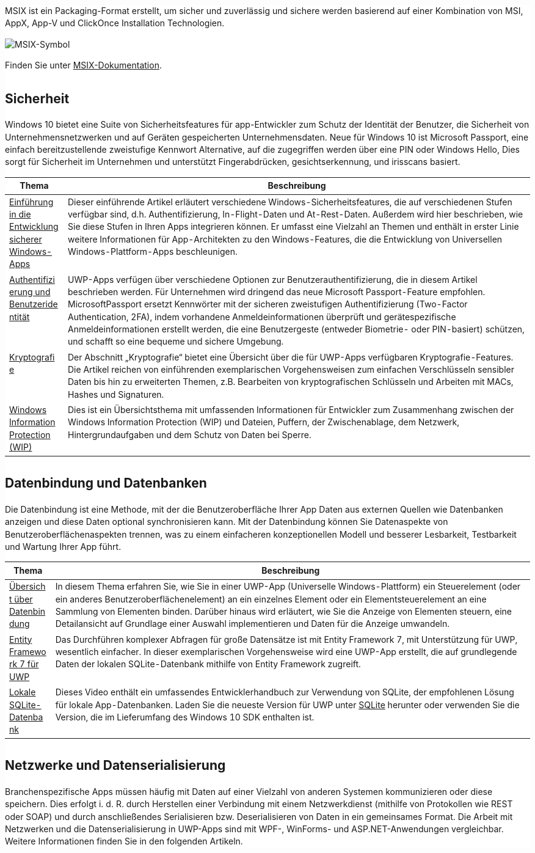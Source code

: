 MSIX ist ein Packaging-Format erstellt, um sicher und zuverlässig und sichere werden basierend auf einer Kombination von MSI, AppX, App-V und ClickOnce Installation Technologien.

![MSIX-Symbol](images/WinUI_MSIX_2col_740x417.png)

Finden Sie unter [MSIX-Dokumentation](https://docs.microsoft.com/windows/msix/).

<a id="distribution" />

## <a name="security"></a>Sicherheit

Windows 10 bietet eine Suite von Sicherheitsfeatures für app-Entwickler zum Schutz der Identität der Benutzer, die Sicherheit von Unternehmensnetzwerken und auf Geräten gespeicherten Unternehmensdaten. Neue für Windows 10 ist Microsoft Passport, eine einfach bereitzustellende zweistufige Kennwort Alternative, auf die zugegriffen werden über eine PIN oder Windows Hello, Dies sorgt für Sicherheit im Unternehmen und unterstützt Fingerabdrücken, gesichtserkennung, und irisscans basiert.

| Thema | Beschreibung |
|-------|-------------|
| [Einführung in die Entwicklung sicherer Windows-Apps](https://msdn.microsoft.com/library/windows/apps/mt622741) | Dieser einführende Artikel erläutert verschiedene Windows-Sicherheitsfeatures, die auf verschiedenen Stufen verfügbar sind, d.h. Authentifizierung, In-Flight-Daten und At-Rest-Daten. Außerdem wird hier beschrieben, wie Sie diese Stufen in Ihren Apps integrieren können. Er umfasst eine Vielzahl an Themen und enthält in erster Linie weitere Informationen für App-Architekten zu den Windows-Features, die die Entwicklung von Universellen Windows-Plattform-Apps beschleunigen. |
| [Authentifizierung und Benutzeridentität](https://msdn.microsoft.com/library/windows/apps/mt270184) | UWP-Apps verfügen über verschiedene Optionen zur Benutzerauthentifizierung, die in diesem Artikel beschrieben werden. Für Unternehmen wird dringend das neue Microsoft Passport-Feature empfohlen. MicrosoftPassport ersetzt Kennwörter mit der sicheren zweistufigen Authentifizierung (Two-Factor Authentication, 2FA), indem vorhandene Anmeldeinformationen überprüft und gerätespezifische Anmeldeinformationen erstellt werden, die eine Benutzergeste (entweder Biometrie- oder PIN-basiert) schützen, und schafft so eine bequeme und sichere Umgebung. |
| [Kryptografie](https://msdn.microsoft.com/library/windows/apps/mt270191) | Der Abschnitt „Kryptografie“ bietet eine Übersicht über die für UWP-Apps verfügbaren Kryptografie-Features. Die Artikel reichen von einführenden exemplarischen Vorgehensweisen zum einfachen Verschlüsseln sensibler Daten bis hin zu erweiterten Themen, z.B. Bearbeiten von kryptografischen Schlüsseln und Arbeiten mit MACs, Hashes und Signaturen. |
| [Windows Information Protection (WIP)](wip-hub.md) | Dies ist ein Übersichtsthema mit umfassenden Informationen für Entwickler zum Zusammenhang zwischen der Windows Information Protection (WIP) und Dateien, Puffern, der Zwischenablage, dem Netzwerk, Hintergrundaufgaben und dem Schutz von Daten bei Sperre. |

## <a name="data-binding-and-databases"></a>Datenbindung und Datenbanken

Die Datenbindung ist eine Methode, mit der die Benutzeroberfläche Ihrer App Daten aus externen Quellen wie Datenbanken anzeigen und diese Daten optional synchronisieren kann. Mit der Datenbindung können Sie Datenaspekte von Benutzeroberflächenaspekten trennen, was zu einem einfacheren konzeptionellen Modell und besserer Lesbarkeit, Testbarkeit und Wartung Ihrer App führt.

| Thema | Beschreibung |
|-------|-------------|
| [Übersicht über Datenbindung](https://msdn.microsoft.com/library/windows/apps/mt269383) | In diesem Thema erfahren Sie, wie Sie in einer UWP-App (Universelle Windows-Plattform) ein Steuerelement (oder ein anderes Benutzeroberflächenelement) an ein einzelnes Element oder ein Elementsteuerelement an eine Sammlung von Elementen binden. Darüber hinaus wird erläutert, wie Sie die Anzeige von Elementen steuern, eine Detailansicht auf Grundlage einer Auswahl implementieren und Daten für die Anzeige umwandeln. |
| [Entity Framework 7 für UWP](https://msdn.microsoft.com/library/windows/apps/mt592863) | Das Durchführen komplexer Abfragen für große Datensätze ist mit Entity Framework 7, mit Unterstützung für UWP, wesentlich einfacher. In dieser exemplarischen Vorgehensweise wird eine UWP-App erstellt, die auf grundlegende Daten der lokalen SQLite-Datenbank mithilfe von Entity Framework zugreift. |
| [Lokale SQLite-Datenbank](https://channel9.msdn.com/Series/A-Developers-Guide-to-Windows-10/10) | Dieses Video enthält ein umfassendes Entwicklerhandbuch zur Verwendung von SQLite, der empfohlenen Lösung für lokale App-Datenbanken. Laden Sie die neueste Version für UWP unter [SQLite](https://www.sqlite.org/download.html) herunter oder verwenden Sie die Version, die im Lieferumfang des Windows 10 SDK enthalten ist. |

## <a name="networking-and-data-serialization"></a>Netzwerke und Datenserialisierung

Branchenspezifische Apps müssen häufig mit Daten auf einer Vielzahl von anderen Systemen kommunizieren oder diese speichern. Dies erfolgt i. d. R. durch Herstellen einer Verbindung mit einem Netzwerkdienst (mithilfe von Protokollen wie REST oder SOAP) und durch anschließendes Serialisieren bzw. Deserialisieren von Daten in ein gemeinsames Format. Die Arbeit mit Netzwerken und die Datenserialisierung in UWP-Apps sind mit WPF-, WinForms- und ASP.NET-Anwendungen vergleichbar. Weitere Informationen finden Sie in den folgenden Artikeln.
